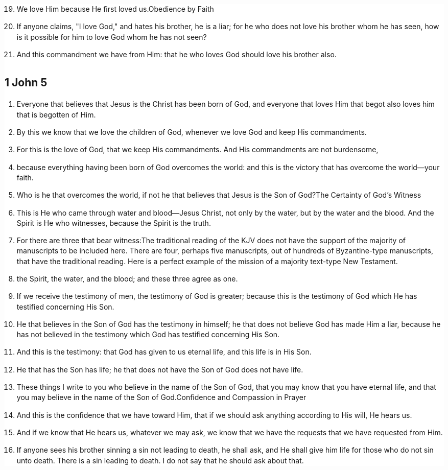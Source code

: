 19. We love Him because He first loved us.Obedience by Faith

20. If anyone claims, "I love God," and hates his brother, he is a liar; for he who does not love his brother whom he has seen, how is it possible for him to love God whom he has not seen?

21. And this commandment we have from Him: that he who loves God should love his brother also. 

## 1 John 5

1. Everyone that believes that Jesus is the Christ has been born of God, and everyone that loves Him that begot also loves him that is begotten of Him.

2. By this we know that we love the children of God, whenever we love God and keep His commandments.

3. For this is the love of God, that we keep His commandments. And His commandments are not burdensome,

4. because everything having been born of God overcomes the world: and this is the victory that has overcome the world—your faith.

5. Who is he that overcomes the world, if not he that believes that Jesus is the Son of God?The Certainty of God’s Witness

6. This is He who came through water and blood—Jesus Christ, not only by the water, but by the water and the blood. And the Spirit is He who witnesses, because the Spirit is the truth.

7. For there are three that bear witness:The traditional reading of the KJV does not have the support of the majority of manuscripts to be included here. There are four, perhaps five manuscripts, out of hundreds of Byzantine-type manuscripts, that have the traditional reading. Here is a perfect example of the mission of a majority text-type New Testament.

8. the Spirit, the water, and the blood; and these three agree as one.

9. If we receive the testimony of men, the testimony of God is greater; because this is the testimony of God which He has testified concerning His Son.

10. He that believes in the Son of God has the testimony in himself; he that does not believe God has made Him a liar, because he has not believed in the testimony which God has testified concerning His Son.

11. And this is the testimony: that God has given to us eternal life, and this life is in His Son.

12. He that has the Son has life; he that does not have the Son of God does not have life.

13. These things I write to you who believe in the name of the Son of God, that you may know that you have eternal life, and that you may believe in the name of the Son of God.Confidence and Compassion in Prayer

14. And this is the confidence that we have toward Him, that if we should ask anything according to His will, He hears us.

15. And if we know that He hears us, whatever we may ask, we know that we have the requests that we have requested from Him.

16. If anyone sees his brother sinning a sin not leading to death, he shall ask, and He shall give him life for those who do not sin unto death. There is a sin leading to death. I do not say that he should ask about that.
